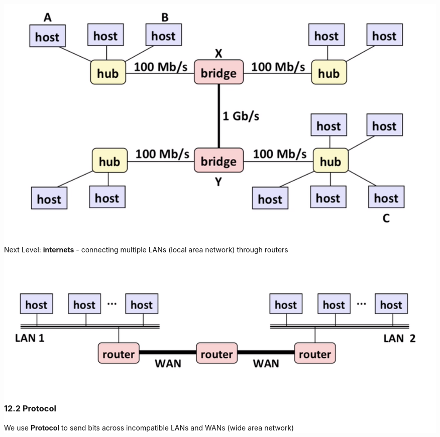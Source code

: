 ![image](resources/network-briged-ethernet.png)

Next Level: **internets** - connecting multiple LANs (local area network) through routers

![image](resources/network-internets.png)

### 12.2 Protocol

We use **Protocol** to send bits across incompatible LANs and WANs (wide area network)
